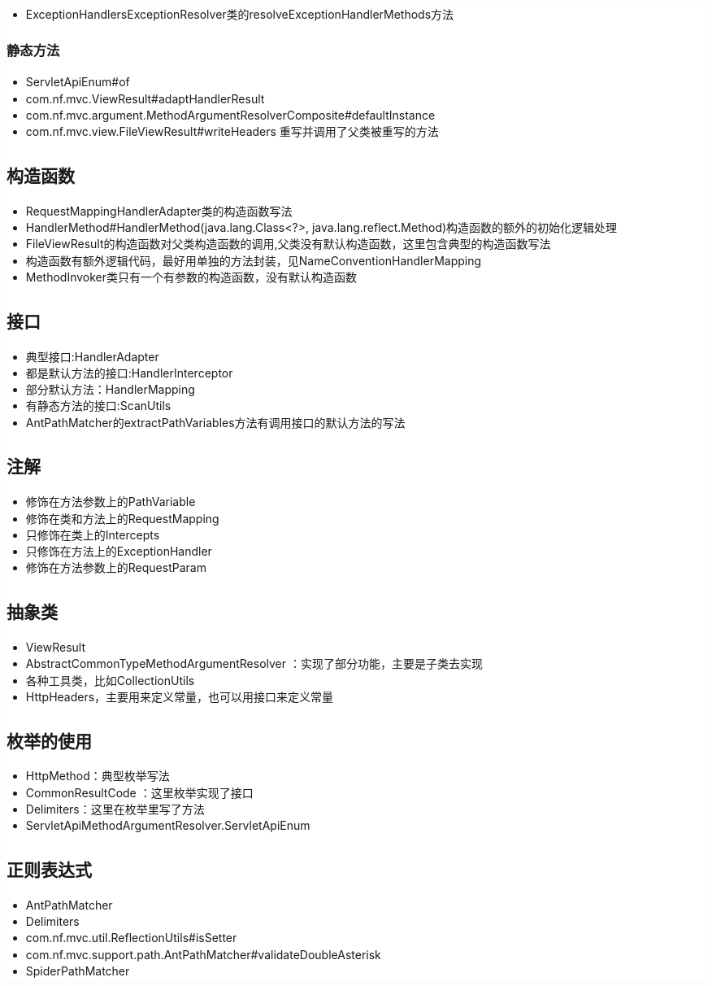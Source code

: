 - ExceptionHandlersExceptionResolver类的resolveExceptionHandlerMethods方法

### 静态方法

- ServletApiEnum#of
- com.nf.mvc.ViewResult#adaptHandlerResult
- com.nf.mvc.argument.MethodArgumentResolverComposite#defaultInstance
- com.nf.mvc.view.FileViewResult#writeHeaders 重写并调用了父类被重写的方法

## 构造函数

- RequestMappingHandlerAdapter类的构造函数写法
- HandlerMethod#HandlerMethod(java.lang.Class<?>, java.lang.reflect.Method)构造函数的额外的初始化逻辑处理
- FileViewResult的构造函数对父类构造函数的调用,父类没有默认构造函数，这里包含典型的构造函数写法
- 构造函数有额外逻辑代码，最好用单独的方法封装，见NameConventionHandlerMapping
- MethodInvoker类只有一个有参数的构造函数，没有默认构造函数

## 接口

- 典型接口:HandlerAdapter
- 都是默认方法的接口:HandlerInterceptor
- 部分默认方法：HandlerMapping
- 有静态方法的接口:ScanUtils
- AntPathMatcher的extractPathVariables方法有调用接口的默认方法的写法

## 注解

- 修饰在方法参数上的PathVariable
- 修饰在类和方法上的RequestMapping
- 只修饰在类上的Intercepts
- 只修饰在方法上的ExceptionHandler
- 修饰在方法参数上的RequestParam

## 抽象类

- ViewResult
- AbstractCommonTypeMethodArgumentResolver ：实现了部分功能，主要是子类去实现
- 各种工具类，比如CollectionUtils
- HttpHeaders，主要用来定义常量，也可以用接口来定义常量

## 枚举的使用

- HttpMethod：典型枚举写法
- CommonResultCode ：这里枚举实现了接口
- Delimiters：这里在枚举里写了方法
- ServletApiMethodArgumentResolver.ServletApiEnum

## 正则表达式

- AntPathMatcher
- Delimiters
- com.nf.mvc.util.ReflectionUtils#isSetter
- com.nf.mvc.support.path.AntPathMatcher#validateDoubleAsterisk
- SpiderPathMatcher
